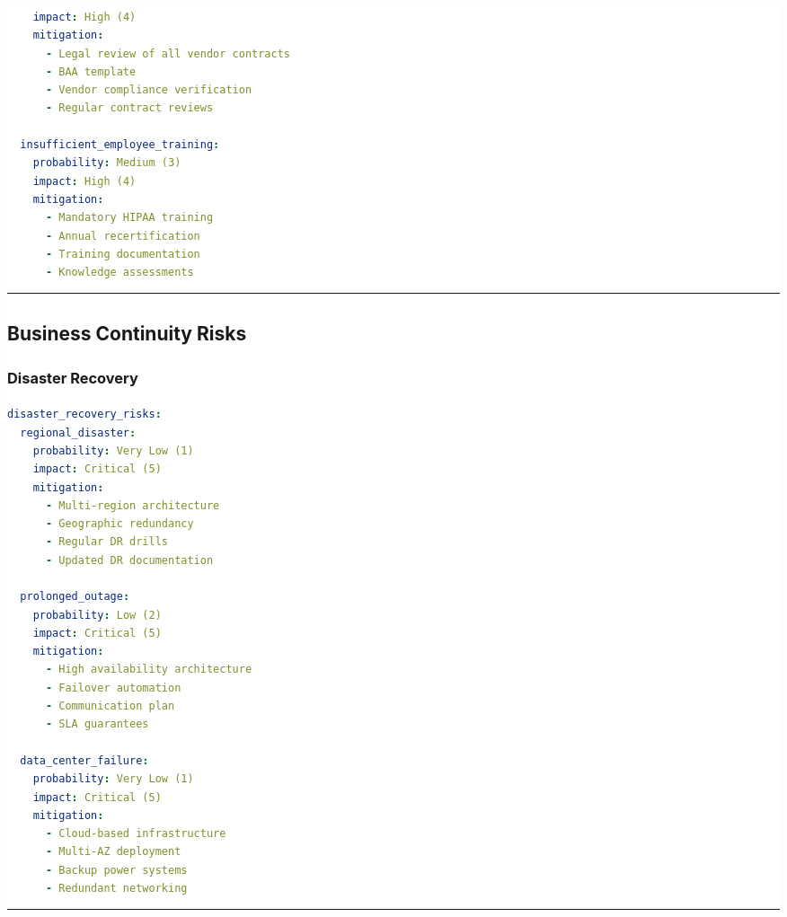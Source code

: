 ```yaml
    impact: High (4)
    mitigation:
      - Legal review of all vendor contracts
      - BAA template
      - Vendor compliance verification
      - Regular contract reviews

  insufficient_employee_training:
    probability: Medium (3)
    impact: High (4)
    mitigation:
      - Mandatory HIPAA training
      - Annual recertification
      - Training documentation
      - Knowledge assessments
```

---

## Business Continuity Risks

### Disaster Recovery

```yaml
disaster_recovery_risks:
  regional_disaster:
    probability: Very Low (1)
    impact: Critical (5)
    mitigation:
      - Multi-region architecture
      - Geographic redundancy
      - Regular DR drills
      - Updated DR documentation

  prolonged_outage:
    probability: Low (2)
    impact: Critical (5)
    mitigation:
      - High availability architecture
      - Failover automation
      - Communication plan
      - SLA guarantees

  data_center_failure:
    probability: Very Low (1)
    impact: Critical (5)
    mitigation:
      - Cloud-based infrastructure
      - Multi-AZ deployment
      - Backup power systems
      - Redundant networking
```

---